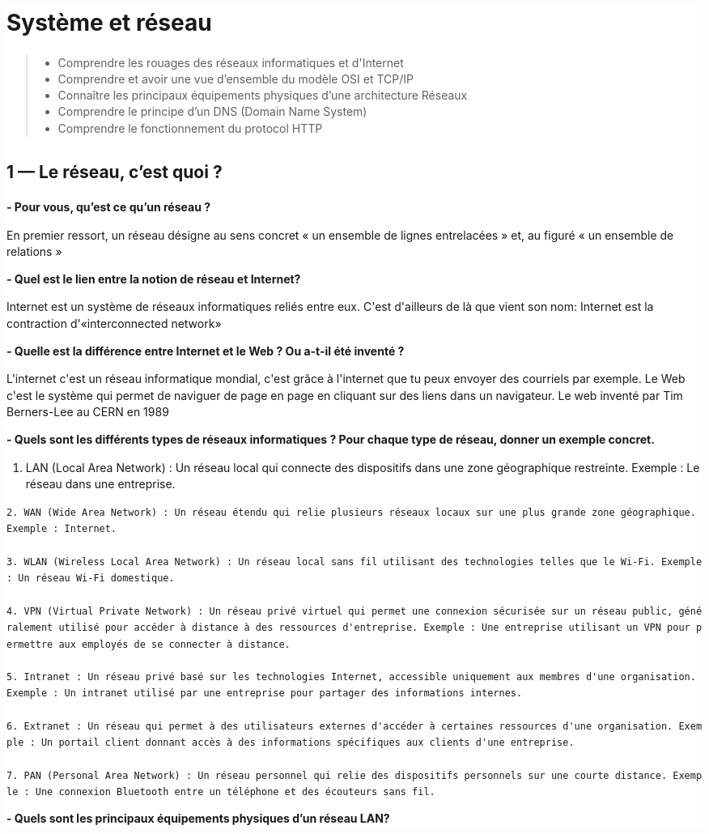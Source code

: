 # Système et réseau

>* Comprendre les rouages des réseaux informatiques et d'Internet
>* Comprendre et avoir une vue d’ensemble du modèle OSI et TCP/IP
>* Connaître les principaux équipements physiques d’une architecture Réseaux
>* Comprendre le principe d’un DNS (Domain Name System)
>* Comprendre le fonctionnement du protocol HTTP


## 1 — Le réseau, c’est quoi ?

**- Pour vous, qu’est ce qu’un réseau ?**

En premier ressort, un réseau désigne au sens concret « un ensemble de lignes entrelacées » et, au figuré « un ensemble de relations »

**- Quel est le lien entre la notion de réseau et Internet?**

Internet est un système de réseaux informatiques reliés entre eux. C'est d'ailleurs de là que vient son nom: Internet est la contraction d'«interconnected network»

**- Quelle est la différence entre Internet et le Web ? Ou a-t-il été inventé ?**

L'internet c'est un réseau informatique mondial, c'est grâce à l'internet que tu peux envoyer des courriels par exemple. Le Web c'est le système qui permet de naviguer de page en page en cliquant sur des liens dans un navigateur.
Le web inventé par Tim Berners-Lee au CERN en 1989

**- Quels sont les différents types de réseaux informatiques ? Pour chaque type de réseau, donner un exemple concret.**

   1. LAN (Local Area Network) : Un réseau local qui connecte des dispositifs dans une zone géographique restreinte. Exemple : Le réseau dans une entreprise.

    2. WAN (Wide Area Network) : Un réseau étendu qui relie plusieurs réseaux locaux sur une plus grande zone géographique. Exemple : Internet.

    3. WLAN (Wireless Local Area Network) : Un réseau local sans fil utilisant des technologies telles que le Wi-Fi. Exemple : Un réseau Wi-Fi domestique.

    4. VPN (Virtual Private Network) : Un réseau privé virtuel qui permet une connexion sécurisée sur un réseau public, généralement utilisé pour accéder à distance à des ressources d'entreprise. Exemple : Une entreprise utilisant un VPN pour permettre aux employés de se connecter à distance.

    5. Intranet : Un réseau privé basé sur les technologies Internet, accessible uniquement aux membres d'une organisation. Exemple : Un intranet utilisé par une entreprise pour partager des informations internes.

    6. Extranet : Un réseau qui permet à des utilisateurs externes d'accéder à certaines ressources d'une organisation. Exemple : Un portail client donnant accès à des informations spécifiques aux clients d'une entreprise.

    7. PAN (Personal Area Network) : Un réseau personnel qui relie des dispositifs personnels sur une courte distance. Exemple : Une connexion Bluetooth entre un téléphone et des écouteurs sans fil.

**- Quels sont les principaux équipements physiques d’un réseau LAN?**

